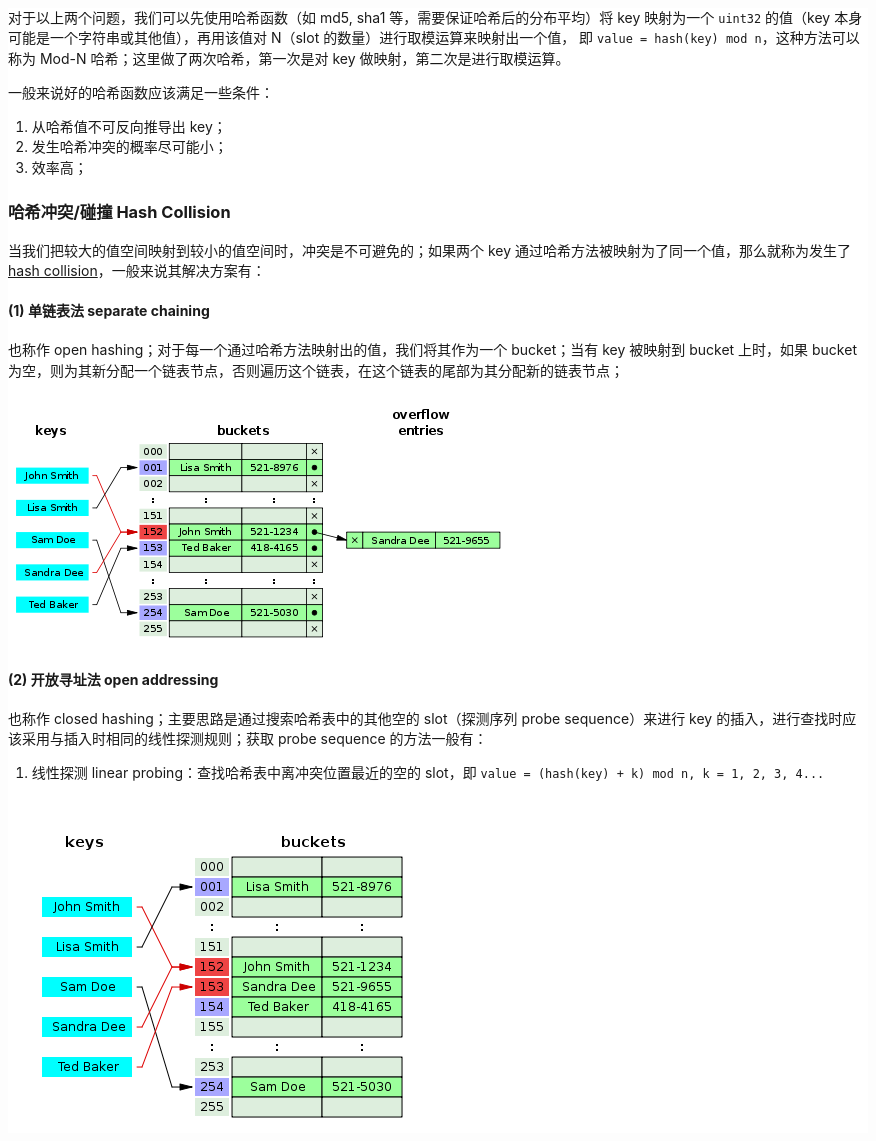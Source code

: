 对于以上两个问题，我们可以先使用哈希函数（如 md5, sha1 等，需要保证哈希后的分布平均）将 key 映射为一个 `uint32` 的值（key 本身可能是一个字符串或其他值），再用该值对 N（slot 的数量）进行取模运算来映射出一个值， 即 `value = hash(key) mod n`，这种方法可以称为 Mod-N 哈希；这里做了两次哈希，第一次是对 key 做映射，第二次是进行取模运算。

一般来说好的哈希函数应该满足一些条件：

1. 从哈希值不可反向推导出 key；
2. 发生哈希冲突的概率尽可能小；
3. 效率高；

### 哈希冲突/碰撞 Hash Collision

当我们把较大的值空间映射到较小的值空间时，冲突是不可避免的；如果两个 key 通过哈希方法被映射为了同一个值，那么就称为发生了 [hash collision](https://en.wikipedia.org/wiki/Hash_table#Collision_resolution)，一般来说其解决方案有：

#### (1) 单链表法 separate chaining

也称作 open hashing；对于每一个通过哈希方法映射出的值，我们将其作为一个 bucket；当有 key 被映射到 bucket 上时，如果 bucket 为空，则为其新分配一个链表节点，否则遍历这个链表，在这个链表的尾部为其分配新的链表节点；

![separate-chaining](https://raw.githubusercontent.com/ZintrulCre/warehouse/master/resources/consistent-hashing/separate-chaining.png)

#### (2) 开放寻址法 open addressing

也称作 closed hashing；主要思路是通过搜索哈希表中的其他空的 slot（探测序列 probe sequence）来进行 key 的插入，进行查找时应该采用与插入时相同的线性探测规则；获取 probe sequence 的方法一般有：

1. 线性探测 linear probing：查找哈希表中离冲突位置最近的空的 slot，即 `value = (hash(key) + k) mod n, k = 1, 2, 3, 4...`

   ![open-addressing](https://raw.githubusercontent.com/ZintrulCre/warehouse/master/resources/consistent-hashing/open-addressing.png)
